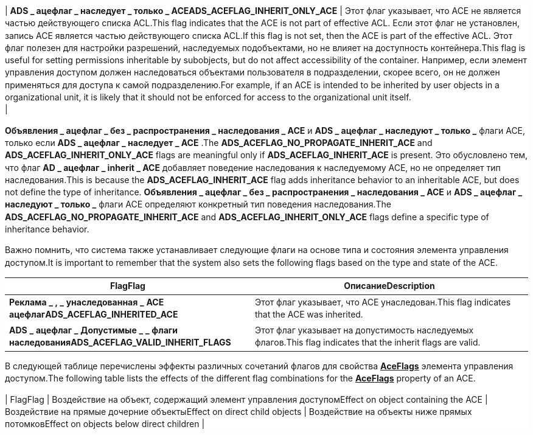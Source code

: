 | <span data-ttu-id="ecdb1-116">**ADS \_ ацефлаг \_ наследует \_ только \_ ACE**</span><span class="sxs-lookup"><span data-stu-id="ecdb1-116">**ADS\_ACEFLAG\_INHERIT\_ONLY\_ACE**</span></span>          | <span data-ttu-id="ecdb1-117">Этот флаг указывает, что ACE не является частью действующего списка ACL.</span><span class="sxs-lookup"><span data-stu-id="ecdb1-117">This flag indicates that the ACE is not part of effective ACL.</span></span> <span data-ttu-id="ecdb1-118">Если этот флаг не установлен, запись ACE является частью действующего списка ACL.</span><span class="sxs-lookup"><span data-stu-id="ecdb1-118">If this flag is not set, then the ACE is part of the effective ACL.</span></span> <span data-ttu-id="ecdb1-119">Этот флаг полезен для настройки разрешений, наследуемых подобъектами, но не влияет на доступность контейнера.</span><span class="sxs-lookup"><span data-stu-id="ecdb1-119">This flag is useful for setting permissions inheritable by subobjects, but do not affect accessibility of the container.</span></span> <span data-ttu-id="ecdb1-120">Например, если элемент управления доступом должен наследоваться объектами пользователя в подразделении, скорее всего, он не должен применяться для доступа к самой подразделению.</span><span class="sxs-lookup"><span data-stu-id="ecdb1-120">For example, if an ACE is intended to be inherited by user objects in a organizational unit, it is likely that it should not be enforced for access to the organizational unit itself.</span></span><br/> |



 

<span data-ttu-id="ecdb1-121">**Объявления \_ ацефлаг \_ без \_ распространения \_ наследования \_ ACE** и **ADS \_ ацефлаг \_ наследуют \_ только \_** флаги ACE, только если **ADS \_ ацефлаг \_ наследует \_ ACE** .</span><span class="sxs-lookup"><span data-stu-id="ecdb1-121">The **ADS\_ACEFLAG\_NO\_PROPAGATE\_INHERIT\_ACE** and **ADS\_ACEFLAG\_INHERIT\_ONLY\_ACE** flags are meaningful only if **ADS\_ACEFLAG\_INHERIT\_ACE** is present.</span></span> <span data-ttu-id="ecdb1-122">Это обусловлено тем, что флаг **AD \_ ацефлаг \_ inherit \_ ACE** добавляет поведение наследования к наследуемому ACE, но не определяет тип наследования.</span><span class="sxs-lookup"><span data-stu-id="ecdb1-122">This is because the **ADS\_ACEFLAG\_INHERIT\_ACE** flag adds inheritance behavior to an inheritable ACE, but does not define the type of inheritance.</span></span> <span data-ttu-id="ecdb1-123">**Объявления \_ ацефлаг \_ без \_ распространения \_ наследования \_ ACE** и **ADS \_ ацефлаг \_ наследуют \_ только \_** флаги ACE определяют конкретный тип поведения наследования.</span><span class="sxs-lookup"><span data-stu-id="ecdb1-123">The **ADS\_ACEFLAG\_NO\_PROPAGATE\_INHERIT\_ACE** and **ADS\_ACEFLAG\_INHERIT\_ONLY\_ACE** flags define a specific type of inheritance behavior.</span></span>

<span data-ttu-id="ecdb1-124">Важно помнить, что система также устанавливает следующие флаги на основе типа и состояния элемента управления доступом.</span><span class="sxs-lookup"><span data-stu-id="ecdb1-124">It is important to remember that the system also sets the following flags based on the type and state of the ACE.</span></span>



| <span data-ttu-id="ecdb1-125">Flag</span><span class="sxs-lookup"><span data-stu-id="ecdb1-125">Flag</span></span>                                    | <span data-ttu-id="ecdb1-126">Описание</span><span class="sxs-lookup"><span data-stu-id="ecdb1-126">Description</span></span>                                           |
|-----------------------------------------|-------------------------------------------------------|
| <span data-ttu-id="ecdb1-127">**Реклама \_ , \_ унаследованная \_ ACE ацефлаг**</span><span class="sxs-lookup"><span data-stu-id="ecdb1-127">**ADS\_ACEFLAG\_INHERITED\_ACE**</span></span>        | <span data-ttu-id="ecdb1-128">Этот флаг указывает, что ACE унаследован.</span><span class="sxs-lookup"><span data-stu-id="ecdb1-128">This flag indicates that the ACE was inherited.</span></span>       |
| <span data-ttu-id="ecdb1-129">**ADS \_ ацефлаг \_ Допустимые \_ \_ флаги наследования**</span><span class="sxs-lookup"><span data-stu-id="ecdb1-129">**ADS\_ACEFLAG\_VALID\_INHERIT\_FLAGS**</span></span> | <span data-ttu-id="ecdb1-130">Этот флаг указывает на допустимость наследуемых флагов.</span><span class="sxs-lookup"><span data-stu-id="ecdb1-130">This flag indicates that the inherit flags are valid.</span></span> |



 

<span data-ttu-id="ecdb1-131">В следующей таблице перечислены эффекты различных сочетаний флагов для свойства [**AceFlags**](/windows/desktop/ADSI/iadsaccesscontrolentry-property-methods) элемента управления доступом.</span><span class="sxs-lookup"><span data-stu-id="ecdb1-131">The following table lists the effects of the different flag combinations for the [**AceFlags**](/windows/desktop/ADSI/iadsaccesscontrolentry-property-methods) property of an ACE.</span></span>



| <span data-ttu-id="ecdb1-132">Flag</span><span class="sxs-lookup"><span data-stu-id="ecdb1-132">Flag</span></span>                                                                                                                    | <span data-ttu-id="ecdb1-133">Воздействие на объект, содержащий элемент управления доступом</span><span class="sxs-lookup"><span data-stu-id="ecdb1-133">Effect on object containing the ACE</span></span>                     | <span data-ttu-id="ecdb1-134">Воздействие на прямые дочерние объекты</span><span class="sxs-lookup"><span data-stu-id="ecdb1-134">Effect on direct child objects</span></span>                                                      | <span data-ttu-id="ecdb1-135">Воздействие на объекты ниже прямых потомков</span><span class="sxs-lookup"><span data-stu-id="ecdb1-135">Effect on objects below direct children</span></span>               |